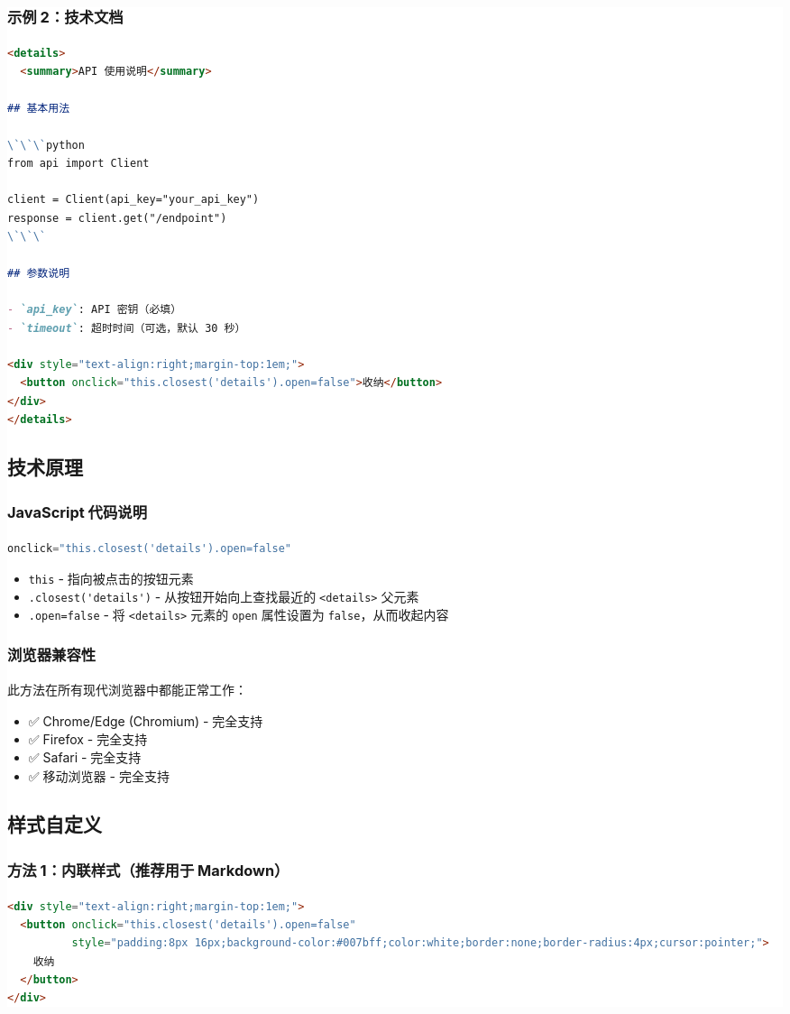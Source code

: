 ### 示例 2：技术文档

```markdown
<details>
  <summary>API 使用说明</summary>
  
## 基本用法

\`\`\`python
from api import Client

client = Client(api_key="your_api_key")
response = client.get("/endpoint")
\`\`\`

## 参数说明

- `api_key`: API 密钥（必填）
- `timeout`: 超时时间（可选，默认 30 秒）

<div style="text-align:right;margin-top:1em;">
  <button onclick="this.closest('details').open=false">收纳</button>
</div>
</details>
```

## 技术原理

### JavaScript 代码说明

```javascript
onclick="this.closest('details').open=false"
```

- `this` - 指向被点击的按钮元素
- `.closest('details')` - 从按钮开始向上查找最近的 `<details>` 父元素
- `.open=false` - 将 `<details>` 元素的 `open` 属性设置为 `false`，从而收起内容

### 浏览器兼容性

此方法在所有现代浏览器中都能正常工作：

- ✅ Chrome/Edge (Chromium) - 完全支持
- ✅ Firefox - 完全支持
- ✅ Safari - 完全支持
- ✅ 移动浏览器 - 完全支持

## 样式自定义

### 方法 1：内联样式（推荐用于 Markdown）

```html
<div style="text-align:right;margin-top:1em;">
  <button onclick="this.closest('details').open=false" 
          style="padding:8px 16px;background-color:#007bff;color:white;border:none;border-radius:4px;cursor:pointer;">
    收纳
  </button>
</div>
```

